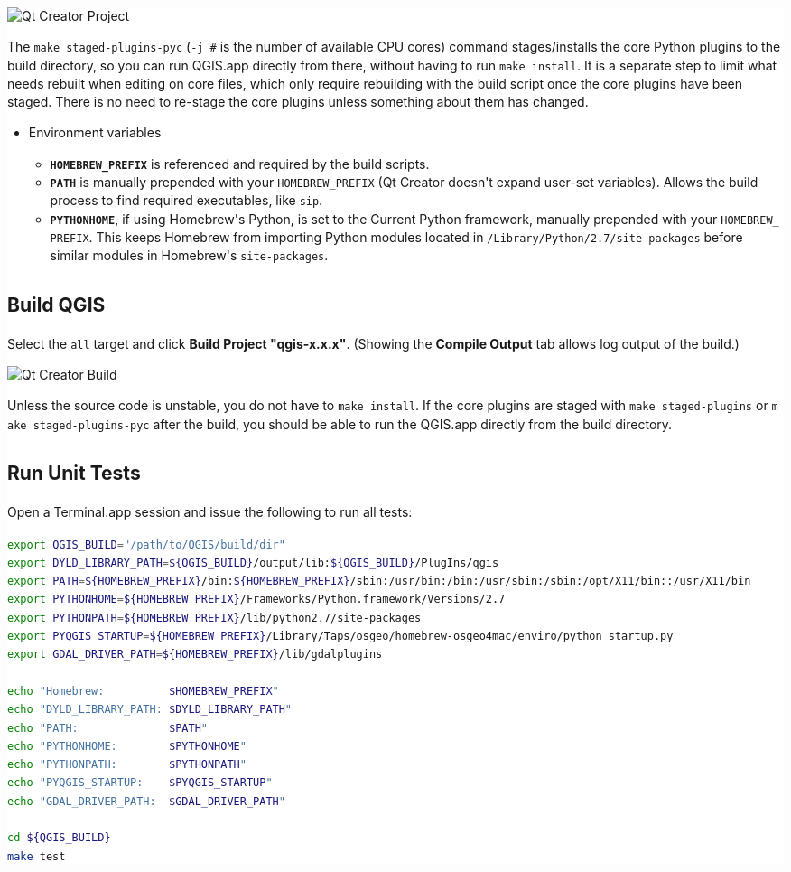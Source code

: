   ![Qt Creator Project](http://drive.dakotacarto.com/osgeo4mac/QtCreator_osgeo4mac_QGIS-Project_8bA.png)

  The `make staged-plugins-pyc` (`-j #` is the number of available CPU cores) command stages/installs the core Python plugins to the build directory, so you can run QGIS.app directly from there, without having to run `make install`. It is a separate step to limit what needs rebuilt when editing on core files, which only require rebuilding with the build script once the core plugins have been staged. There is no need to re-stage the core plugins unless something about them has changed.

  * Environment variables

    * **`HOMEBREW_PREFIX`** is referenced and required by the build scripts.
    * **`PATH`** is manually prepended with your `HOMEBREW_PREFIX` (Qt Creator doesn't expand user-set variables). Allows the build process to find required executables, like `sip`.
    * **`PYTHONHOME`**, if using Homebrew's Python, is set to the Current Python framework, manually prepended with your `HOMEBREW_PREFIX`. This keeps Homebrew from importing Python modules located in `/Library/Python/2.7/site-packages` before similar modules in Homebrew's `site-packages`.

## Build QGIS

Select the `all` target and click **Build Project "qgis-x.x.x"**. (Showing the **Compile Output** tab allows log output of the build.)

![Qt Creator Build](http://drive.dakotacarto.com/osgeo4mac/QtCreator_osgeo4mac_QGIS-Build_8bA.png)

Unless the source code is unstable, you do not have to `make install`. If the core plugins are staged with `make staged-plugins` or `make staged-plugins-pyc` after the build, you should be able to run the QGIS.app directly from the build directory.

## Run Unit Tests

Open a Terminal.app session and issue the following to run all tests:

```bash
export QGIS_BUILD="/path/to/QGIS/build/dir"
export DYLD_LIBRARY_PATH=${QGIS_BUILD}/output/lib:${QGIS_BUILD}/PlugIns/qgis
export PATH=${HOMEBREW_PREFIX}/bin:${HOMEBREW_PREFIX}/sbin:/usr/bin:/bin:/usr/sbin:/sbin:/opt/X11/bin::/usr/X11/bin
export PYTHONHOME=${HOMEBREW_PREFIX}/Frameworks/Python.framework/Versions/2.7
export PYTHONPATH=${HOMEBREW_PREFIX}/lib/python2.7/site-packages
export PYQGIS_STARTUP=${HOMEBREW_PREFIX}/Library/Taps/osgeo/homebrew-osgeo4mac/enviro/python_startup.py
export GDAL_DRIVER_PATH=${HOMEBREW_PREFIX}/lib/gdalplugins

echo "Homebrew:          $HOMEBREW_PREFIX"
echo "DYLD_LIBRARY_PATH: $DYLD_LIBRARY_PATH"
echo "PATH:              $PATH"
echo "PYTHONHOME:        $PYTHONHOME"
echo "PYTHONPATH:        $PYTHONPATH"
echo "PYQGIS_STARTUP:    $PYQGIS_STARTUP"
echo "GDAL_DRIVER_PATH:  $GDAL_DRIVER_PATH"

cd ${QGIS_BUILD}
make test
```
